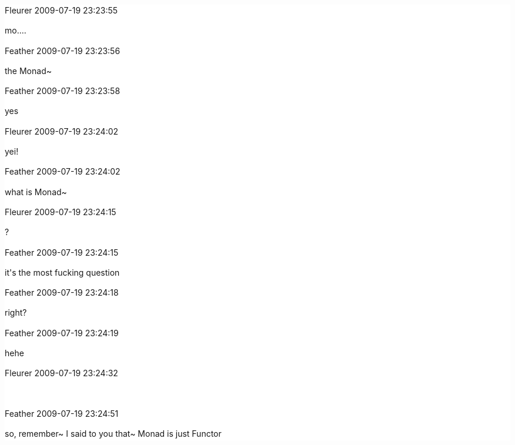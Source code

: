 </div>
<div>
<p class="my-id">Fleurer  2009-07-19 23:23:55</p>
<p class="content">mo....</p>

</div>
<div>
<p class="friend-id">Feather  2009-07-19 23:23:56</p>
<p class="content">the Monad~</p>

</div>
<div>
<p class="friend-id">Feather  2009-07-19 23:23:58</p>
<p class="content">yes</p>

</div>
<div>
<p class="my-id">Fleurer  2009-07-19 23:24:02</p>
<p class="content">yei!</p>

</div>
<div>
<p class="friend-id">Feather  2009-07-19 23:24:02</p>
<p class="content">what is Monad~</p>

</div>
<div>
<p class="my-id">Fleurer  2009-07-19 23:24:15</p>
<p class="content">?</p>

</div>
<div>
<p class="friend-id">Feather  2009-07-19 23:24:15</p>
<p class="content">it's the most fucking question</p>

</div>
<div>
<p class="friend-id">Feather  2009-07-19 23:24:18</p>
<p class="content">right?</p>

</div>
<div>
<p class="friend-id">Feather  2009-07-19 23:24:19</p>
<p class="content">hehe</p>

</div>
<div>
<p class="my-id">Fleurer  2009-07-19 23:24:32</p>
<p class="content"><img src="/images/Face2/36.gif" alt="" align="absmiddle" /></p>

</div>
<div>
<p class="friend-id">Feather  2009-07-19 23:24:51</p>
<p class="content">so, remember~ I said to you that~ Monad is just Functor</p>
